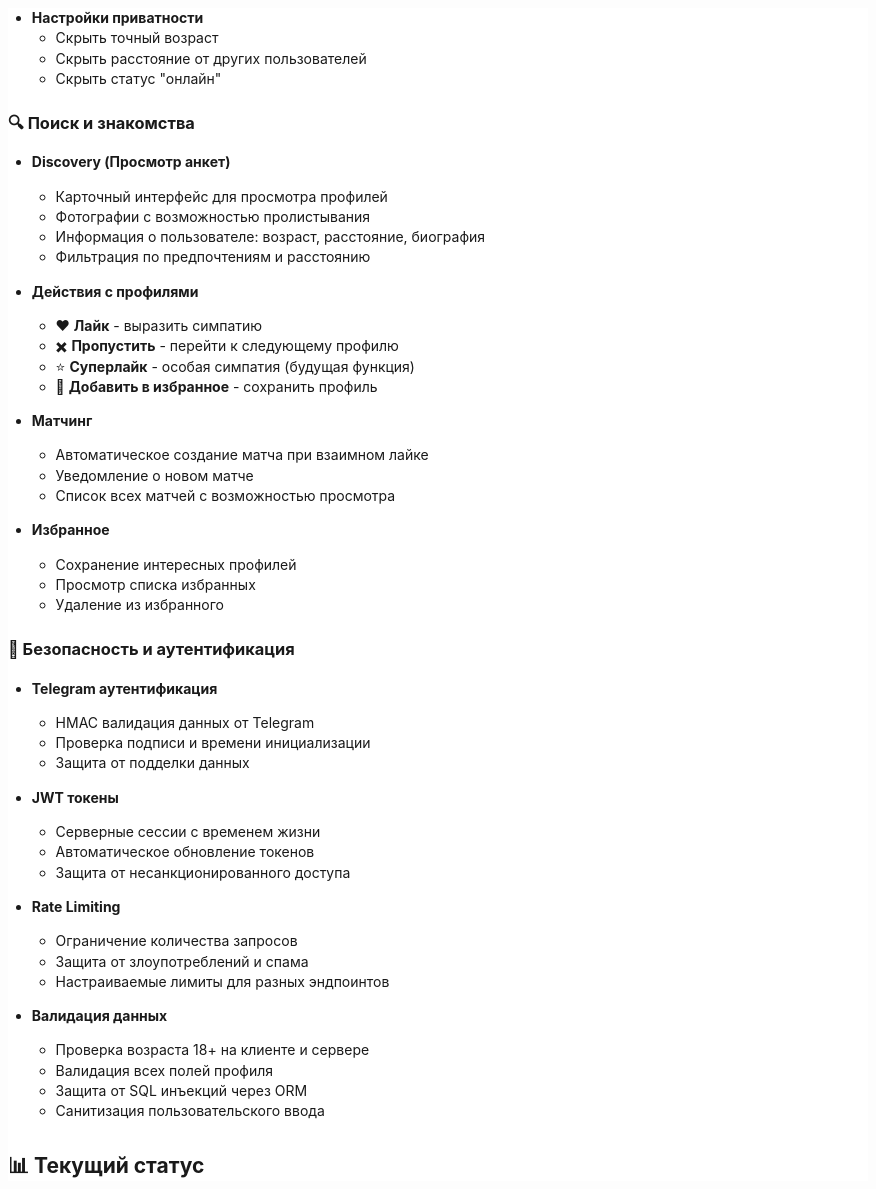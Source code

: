 - **Настройки приватности**
  - Скрыть точный возраст
  - Скрыть расстояние от других пользователей
  - Скрыть статус "онлайн"

### 🔍 Поиск и знакомства

- **Discovery (Просмотр анкет)**
  - Карточный интерфейс для просмотра профилей
  - Фотографии с возможностью пролистывания
  - Информация о пользователе: возраст, расстояние, биография
  - Фильтрация по предпочтениям и расстоянию
  
- **Действия с профилями**
  - ❤️ **Лайк** - выразить симпатию
  - ✖️ **Пропустить** - перейти к следующему профилю
  - ⭐ **Суперлайк** - особая симпатия (будущая функция)
  - 🌟 **Добавить в избранное** - сохранить профиль
  
- **Матчинг**
  - Автоматическое создание матча при взаимном лайке
  - Уведомление о новом матче
  - Список всех матчей с возможностью просмотра
  
- **Избранное**
  - Сохранение интересных профилей
  - Просмотр списка избранных
  - Удаление из избранного

### 🔐 Безопасность и аутентификация

- **Telegram аутентификация**
  - HMAC валидация данных от Telegram
  - Проверка подписи и времени инициализации
  - Защита от подделки данных
  
- **JWT токены**
  - Серверные сессии с временем жизни
  - Автоматическое обновление токенов
  - Защита от несанкционированного доступа
  
- **Rate Limiting**
  - Ограничение количества запросов
  - Защита от злоупотреблений и спама
  - Настраиваемые лимиты для разных эндпоинтов
  
- **Валидация данных**
  - Проверка возраста 18+ на клиенте и сервере
  - Валидация всех полей профиля
  - Защита от SQL инъекций через ORM
  - Санитизация пользовательского ввода

## 📊 Текущий статус
